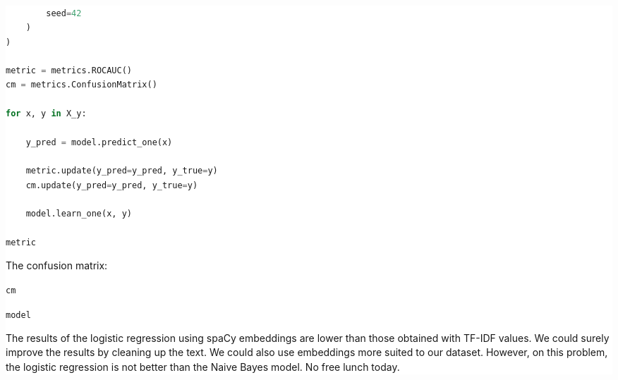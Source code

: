 ```python
        seed=42
    )
)

metric = metrics.ROCAUC()
cm = metrics.ConfusionMatrix()

for x, y in X_y:
    
    y_pred = model.predict_one(x)
    
    metric.update(y_pred=y_pred, y_true=y)
    cm.update(y_pred=y_pred, y_true=y)
    
    model.learn_one(x, y)

metric
```

The confusion matrix:


```python
cm
```


```python
model
```

The results of the logistic regression using spaCy embeddings are lower than those obtained with TF-IDF values. We could surely improve the results by cleaning up the text. We could also use embeddings more suited to our dataset. However, on this problem, the logistic regression is not better than the Naive Bayes model. No free lunch today.
